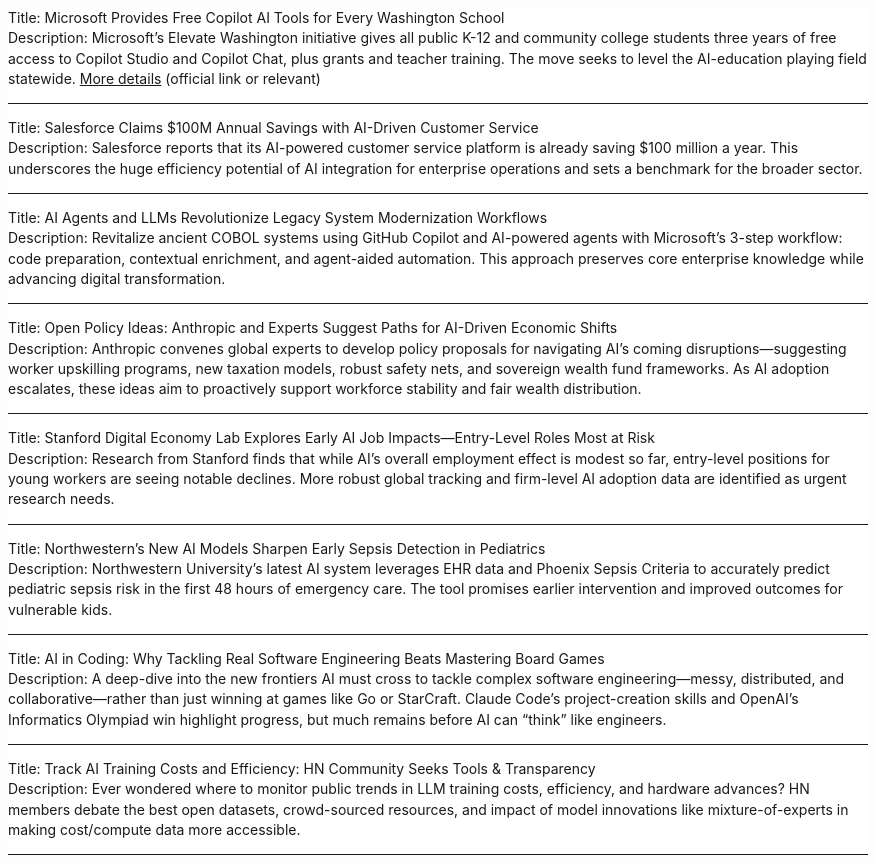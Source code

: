 Title: Microsoft Provides Free Copilot AI Tools for Every Washington School  
Description: Microsoft’s Elevate Washington initiative gives all public K-12 and community college students three years of free access to Copilot Studio and Copilot Chat, plus grants and teacher training. The move seeks to level the AI-education playing field statewide.
[More details](https://register.com/elevate-washington) (official link or relevant)

---

Title: Salesforce Claims $100M Annual Savings with AI-Driven Customer Service  
Description: Salesforce reports that its AI-powered customer service platform is already saving $100 million a year. This underscores the huge efficiency potential of AI integration for enterprise operations and sets a benchmark for the broader sector.

---

Title: AI Agents and LLMs Revolutionize Legacy System Modernization Workflows  
Description: Revitalize ancient COBOL systems using GitHub Copilot and AI-powered agents with Microsoft’s 3-step workflow: code preparation, contextual enrichment, and agent-aided automation. This approach preserves core enterprise knowledge while advancing digital transformation.

---

Title: Open Policy Ideas: Anthropic and Experts Suggest Paths for AI-Driven Economic Shifts  
Description: Anthropic convenes global experts to develop policy proposals for navigating AI’s coming disruptions—suggesting worker upskilling programs, new taxation models, robust safety nets, and sovereign wealth fund frameworks. As AI adoption escalates, these ideas aim to proactively support workforce stability and fair wealth distribution.

---

Title: Stanford Digital Economy Lab Explores Early AI Job Impacts—Entry-Level Roles Most at Risk  
Description: Research from Stanford finds that while AI’s overall employment effect is modest so far, entry-level positions for young workers are seeing notable declines. More robust global tracking and firm-level AI adoption data are identified as urgent research needs.

---

Title: Northwestern’s New AI Models Sharpen Early Sepsis Detection in Pediatrics  
Description: Northwestern University’s latest AI system leverages EHR data and Phoenix Sepsis Criteria to accurately predict pediatric sepsis risk in the first 48 hours of emergency care. The tool promises earlier intervention and improved outcomes for vulnerable kids.

---

Title: AI in Coding: Why Tackling Real Software Engineering Beats Mastering Board Games  
Description: A deep-dive into the new frontiers AI must cross to tackle complex software engineering—messy, distributed, and collaborative—rather than just winning at games like Go or StarCraft. Claude Code’s project-creation skills and OpenAI’s Informatics Olympiad win highlight progress, but much remains before AI can “think” like engineers.

---

Title: Track AI Training Costs and Efficiency: HN Community Seeks Tools & Transparency  
Description: Ever wondered where to monitor public trends in LLM training costs, efficiency, and hardware advances? HN members debate the best open datasets, crowd-sourced resources, and impact of model innovations like mixture-of-experts in making cost/compute data more accessible.

---